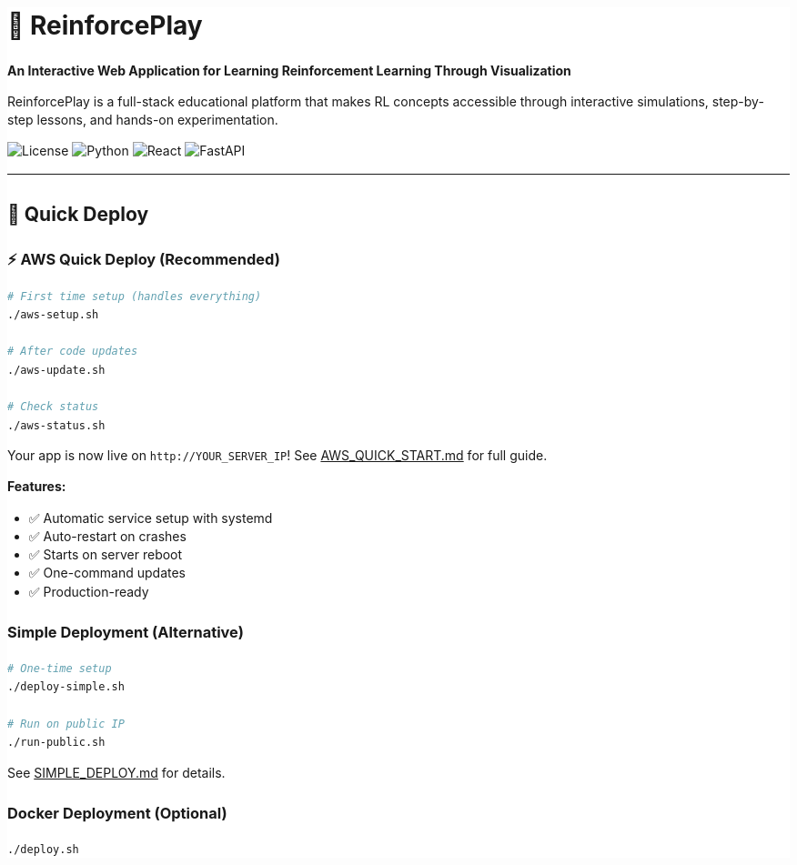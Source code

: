# 🧠 ReinforcePlay

**An Interactive Web Application for Learning Reinforcement Learning Through Visualization**

ReinforcePlay is a full-stack educational platform that makes RL concepts accessible through interactive simulations, step-by-step lessons, and hands-on experimentation.

![License](https://img.shields.io/badge/license-MIT-blue.svg)
![Python](https://img.shields.io/badge/python-3.10+-blue.svg)
![React](https://img.shields.io/badge/react-18.2+-61DAFB.svg)
![FastAPI](https://img.shields.io/badge/fastapi-0.109+-009688.svg)

---

## 🚀 Quick Deploy

### ⚡ AWS Quick Deploy (Recommended)
```bash
# First time setup (handles everything)
./aws-setup.sh

# After code updates
./aws-update.sh

# Check status
./aws-status.sh
```

Your app is now live on `http://YOUR_SERVER_IP`! See [AWS_QUICK_START.md](./AWS_QUICK_START.md) for full guide.

**Features:**
- ✅ Automatic service setup with systemd
- ✅ Auto-restart on crashes
- ✅ Starts on server reboot
- ✅ One-command updates
- ✅ Production-ready

### Simple Deployment (Alternative)
```bash
# One-time setup
./deploy-simple.sh

# Run on public IP
./run-public.sh
```

See [SIMPLE_DEPLOY.md](./SIMPLE_DEPLOY.md) for details.

### Docker Deployment (Optional)
```bash
./deploy.sh
```
